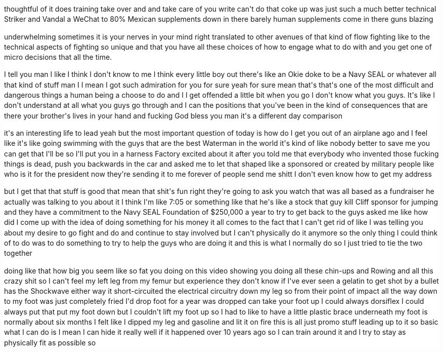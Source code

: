 <timemark seconds="7025" />

thoughtful of it does training take over and and take care of you write can't do that coke up was just such a much better technical Striker and Vandal a WeChat to 80% Mexican supplements down in there barely human supplements come in there guns blazing

<timemark seconds="7060" />

underwhelming sometimes it is your nerves in your mind right translated to other avenues of that kind of flow fighting like to the technical aspects of fighting so unique and that you have all these choices of how to engage what to do with and you get one of micro decisions that all the time.

<timemark seconds="7093" />

I tell you man I like I think I don't know to me I think every little boy out there's like an Okie doke to be a Navy SEAL or whatever all that kind of stuff man I I mean I got such admiration for you for sure yeah for sure mean that's that's one of the most difficult and dangerous things a human being a choose to do and I I get offended a little bit when you go I don't know what you guys. It's like I don't understand at all what you guys go through and I can the positions that you've been in the kind of consequences that are there your brother's lives in your hand and fucking God bless you man it's a different day comparison

<timemark seconds="7143" />

it's an interesting life to lead yeah but the most important question of today is how do I get you out of an airplane ago and I feel like it's like going swimming with the guys that are the best Waterman in the world it's kind of like nobody better to save me you can get that I'll be so I'll put you in a harness Factory excited about it after you told me that everybody who invented those fucking things is dead, push you backwards in the car and asked me to let that shaped like a sponsored or created by military people like who is it for the president now they're sending it to me forever of people send me shitt I don't even know how to get my address

<timemark seconds="7203" />

but I get that that stuff is good that mean that shit's fun right they're going to ask you watch that was all based as a fundraiser he actually was talking to you about it I think I'm like 7:05 or something like that he's like a stock that guy kill Cliff sponsor for jumping and they have a commitment to the Navy SEAL Foundation of $250,000 a year to try to get back to the guys asked me like how did I come up with the idea of doing something for his money it all comes to the fact that I can't get rid of like I was telling you about my desire to go fight and do and continue to stay involved but I can't physically do it anymore so the only thing I could think of to do was to do something to try to help the guys who are doing it and this is what I normally do so I just tried to tie the two together

<timemark seconds="7263" />

doing like that how big you seem like so fat you doing on this video showing you doing all these chin-ups and Rowing and all this crazy shit so I can't feel my left leg from my femur but experience they don't know if I've ever seen a gelatin to get shot by a bullet has the Shockwave either way it short-circuited the electrical circuitry down my leg so from their point of impact all the way down to my foot was just completely fried I'd drop foot for a year was dropped can take your foot up I could always dorsiflex I could always put that put my foot down but I couldn't lift my foot up so I had to like to have a little plastic brace underneath my foot is normally about six months I felt like I dipped my leg and gasoline and lit it on fire this is all just promo stuff leading up to it so basic what I can do is I mean I can hide it really well if it happened over 10 years ago so I can train around it and I try to stay as physically fit as possible so
